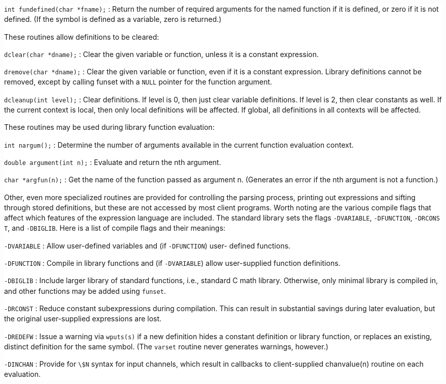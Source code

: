`int fundefined(char *fname);`
: Return the number of required arguments for the named function if it is defined, or zero if it is not defined. (If the symbol is defined as a variable, zero is returned.)

These routines allow definitions to be cleared:

`dclear(char *dname);`
: Clear the given variable or function, unless it is a constant expression.

`dremove(char *dname);`
: Clear the given variable or function, even if it is a constant expression. Library definitions cannot be removed, except by calling funset with a `NULL` pointer for the function argument.

`dcleanup(int level);`
: Clear definitions. If level is 0, then just clear variable definitions. If level is 2, then clear constants as well. If the current context is local, then only local definitions will be affected. If global, all definitions in all contexts will be affected.

These routines may be used during library function evaluation:

`int nargum();`
: Determine the number of arguments available in the current
function evaluation context.

`double argument(int n);`
: Evaluate and return the nth argument. 

`char *argfun(n);`
: Get the name of the function passed as argument n. (Generates an error if the nth argument is not a function.)

Other, even more specialized routines are provided for controlling the parsing process, printing out expressions and sifting through stored definitions, but these are not accessed by most client programs. Worth noting are the various compile flags that affect which features of the expression language are included. The standard library sets the flags `-DVARIABLE`, `-DFUNCTION`, `-DRCONST`, and `-DBIGLIB`. Here is a list of compile flags and their meanings:

`-DVARIABLE`
: Allow user-defined variables and (if `-DFUNCTION`) user-
defined functions.

`-DFUNCTION`
: Compile in library functions and (if `-DVARIABLE`) allow user-supplied function definitions.

`-DBIGLIB`
: Include larger library of standard functions, i.e., standard C math library. Otherwise, only minimal library is compiled in, and other functions may be added using `funset`.

`-DRCONST`
: Reduce constant subexpressions during compilation. This can result in substantial savings during later evaluation, but the original user-supplied expressions are lost.

`-DREDEFW`
: Issue a warning via `wputs(s)` if a new definition hides a constant definition or library function, or replaces an existing, distinct definition for the same symbol. (The `varset` routine never generates warnings, however.)

`-DINCHAN`
: Provide for `\$N` syntax for input channels, which result in callbacks to client-supplied chanvalue(n) routine on each evaluation.
